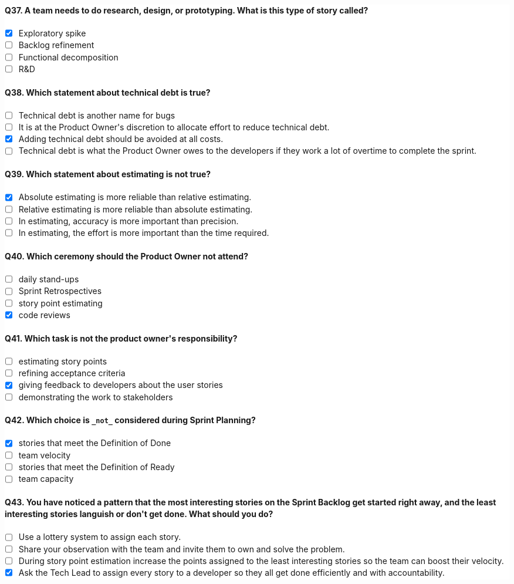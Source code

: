 #### Q37. A team needs to do research, design, or prototyping. What is this type of story called?

- [x] Exploratory spike
- [ ] Backlog refinement
- [ ] Functional decomposition
- [ ] R&D

#### Q38. Which statement about technical debt is true?

- [ ] Technical debt is another name for bugs
- [ ] It is at the Product Owner's discretion to allocate effort to reduce technical debt.
- [x] Adding technical debt should be avoided at all costs.
- [ ] Technical debt is what the Product Owner owes to the developers if they work a lot of overtime to complete the sprint.

#### Q39. Which statement about estimating is not true?

- [x] Absolute estimating is more reliable than relative estimating.
- [ ] Relative estimating is more reliable than absolute estimating.
- [ ] In estimating, accuracy is more important than precision.
- [ ] In estimating, the effort is more important than the time required.

#### Q40. Which ceremony should the Product Owner not attend?

- [ ] daily stand-ups
- [ ] Sprint Retrospectives
- [ ] story point estimating
- [x] code reviews

#### Q41. Which task is not the product owner's responsibility?

- [ ] estimating story points
- [ ] refining acceptance criteria
- [x] giving feedback to developers about the user stories
- [ ] demonstrating the work to stakeholders

#### Q42. Which choice is `_not_` considered during Sprint Planning?

- [x] stories that meet the Definition of Done
- [ ] team velocity
- [ ] stories that meet the Definition of Ready
- [ ] team capacity

#### Q43. You have noticed a pattern that the most interesting stories on the Sprint Backlog get started right away, and the least interesting stories languish or don't get done. What should you do?

- [ ] Use a lottery system to assign each story.
- [ ] Share your observation with the team and invite them to own and solve the problem.
- [ ] During story point estimation increase the points assigned to the least interesting stories so the team can boost their velocity.
- [x] Ask the Tech Lead to assign every story to a developer so they all get done efficiently and with accountability.
